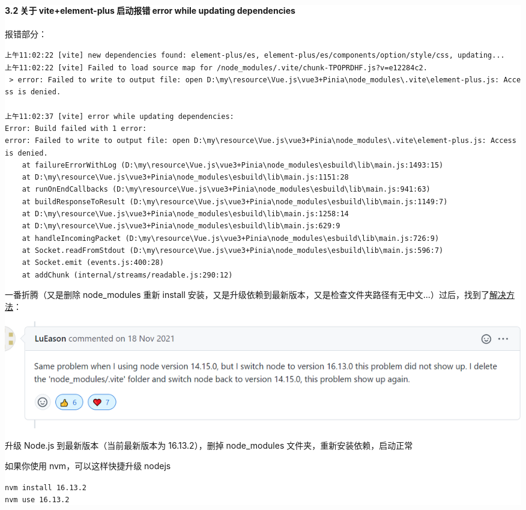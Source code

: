 #### 3.2 关于 vite+element-plus 启动报错 error while updating dependencies

报错部分：

```
上午11:02:22 [vite] new dependencies found: element-plus/es, element-plus/es/components/option/style/css, updating...
上午11:02:22 [vite] Failed to load source map for /node_modules/.vite/chunk-TPOPRDHF.js?v=e12284c2.
 > error: Failed to write to output file: open D:\my\resource\Vue.js\vue3+Pinia\node_modules\.vite\element-plus.js: Access is denied.

上午11:02:37 [vite] error while updating dependencies:
Error: Build failed with 1 error:
error: Failed to write to output file: open D:\my\resource\Vue.js\vue3+Pinia\node_modules\.vite\element-plus.js: Access is denied.
    at failureErrorWithLog (D:\my\resource\Vue.js\vue3+Pinia\node_modules\esbuild\lib\main.js:1493:15)
    at D:\my\resource\Vue.js\vue3+Pinia\node_modules\esbuild\lib\main.js:1151:28
    at runOnEndCallbacks (D:\my\resource\Vue.js\vue3+Pinia\node_modules\esbuild\lib\main.js:941:63)
    at buildResponseToResult (D:\my\resource\Vue.js\vue3+Pinia\node_modules\esbuild\lib\main.js:1149:7)
    at D:\my\resource\Vue.js\vue3+Pinia\node_modules\esbuild\lib\main.js:1258:14
    at D:\my\resource\Vue.js\vue3+Pinia\node_modules\esbuild\lib\main.js:629:9
    at handleIncomingPacket (D:\my\resource\Vue.js\vue3+Pinia\node_modules\esbuild\lib\main.js:726:9)
    at Socket.readFromStdout (D:\my\resource\Vue.js\vue3+Pinia\node_modules\esbuild\lib\main.js:596:7)
    at Socket.emit (events.js:400:28)
    at addChunk (internal/streams/readable.js:290:12)
```

一番折腾（又是删除 node_modules 重新 install 安装，又是升级依赖到最新版本，又是检查文件夹路径有无中文...）过后，找到了[解决方法](https://github.com/nuxt/vite/issues/207#issuecomment-972655272)：

![vite.png](./public/img/vite.png)

升级 Node.js 到最新版本（当前最新版本为 16.13.2），删掉 node_modules 文件夹，重新安装依赖，启动正常

如果你使用 nvm，可以这样快捷升级 nodejs

```bash
nvm install 16.13.2
nvm use 16.13.2
```
